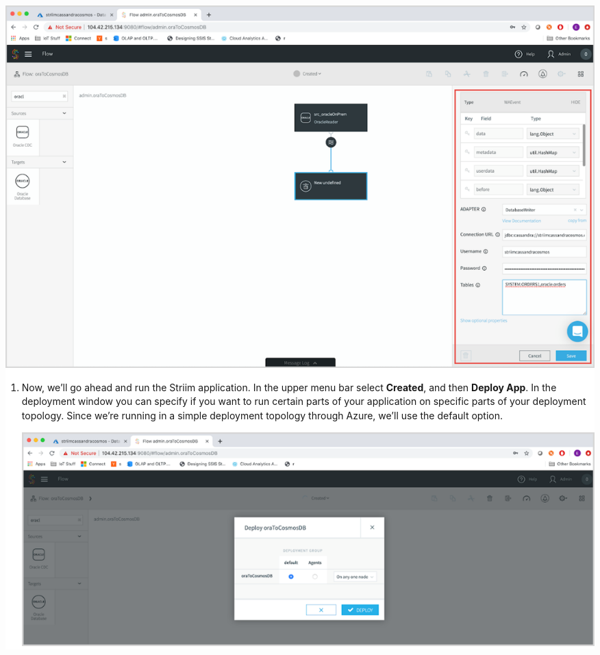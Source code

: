    ![Configure target properties](./media/cosmosdb-cassandra-api-migrate-data-striim/configure-target-parameters2.png)

1. Now, we’ll go ahead and run the Striim application. In the upper menu bar select **Created**, and then **Deploy App**. In the deployment window you can specify if you want to run certain parts of your application on specific parts of your deployment topology. Since we’re running in a simple deployment topology through Azure, we’ll use the default option.

   ![Deploy the app](./media/cosmosdb-cassandra-api-migrate-data-striim/deploy-the-app.png)
